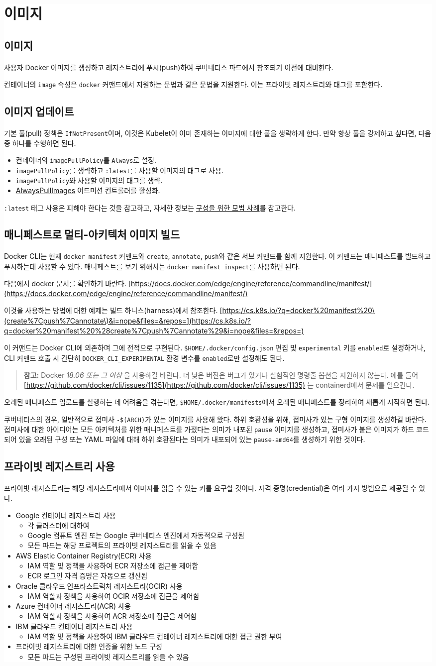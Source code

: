 # 이미지

## 이미지

사용자 Docker 이미지를 생성하고 레지스트리에 푸시\(push\)하여 쿠버네티스 파드에서 참조되기 이전에 대비한다.

컨테이너의 `image` 속성은 `docker` 커맨드에서 지원하는 문법과 같은 문법을 지원한다. 이는 프라이빗 레지스트리와 태그를 포함한다.

## 이미지 업데이트

기본 풀\(pull\) 정책은 `IfNotPresent`이며, 이것은 Kubelet이 이미 존재하는 이미지에 대한 풀을 생략하게 한다. 만약 항상 풀을 강제하고 싶다면, 다음 중 하나를 수행하면 된다.

* 컨테이너의 `imagePullPolicy`를 `Always`로 설정.
* `imagePullPolicy`를 생략하고 `:latest`를 사용할 이미지의 태그로 사용.
* `imagePullPolicy`와 사용할 이미지의 태그를 생략.
* [AlwaysPullImages](https://kubernetes.io/docs/reference/access-authn-authz/admission-controllers/#alwayspullimages) 어드미션 컨트롤러를 활성화.

`:latest` 태그 사용은 피해야 한다는 것을 참고하고, 자세한 정보는 [구성을 위한 모범 사례](https://kubernetes.io/ko/docs/concepts/configuration/overview/#%EC%BB%A8%ED%85%8C%EC%9D%B4%EB%84%88-%EC%9D%B4%EB%AF%B8%EC%A7%80)를 참고한다.

## 매니페스트로 멀티-아키텍처 이미지 빌드

Docker CLI는 현재 `docker manifest` 커맨드와 `create`, `annotate`, `push`와 같은 서브 커맨드를 함께 지원한다. 이 커맨드는 매니페스트를 빌드하고 푸시하는데 사용할 수 있다. 매니페스트를 보기 위해서는 `docker manifest inspect`를 사용하면 된다.

다음에서 docker 문서를 확인하기 바란다. [https://docs.docker.com/edge/engine/reference/commandline/manifest/](https://docs.docker.com/edge/engine/reference/commandline/manifest/)

이것을 사용하는 방법에 대한 예제는 빌드 하니스\(harness\)에서 참조한다. [https://cs.k8s.io/?q=docker%20manifest%20\(create%7Cpush%7Cannotate\)&i=nope&files=&repos=](https://cs.k8s.io/?q=docker%20manifest%20%28create%7Cpush%7Cannotate%29&i=nope&files=&repos=)

이 커맨드는 Docker CLI에 의존하며 그에 전적으로 구현된다. `$HOME/.docker/config.json` 편집 및 `experimental` 키를 `enabled`로 설정하거나, CLI 커맨드 호출 시 간단히 `DOCKER_CLI_EXPERIMENTAL` 환경 변수를 `enabled`로만 설정해도 된다.

> **참고:** Docker _18.06 또는 그 이상_ 을 사용하길 바란다. 더 낮은 버전은 버그가 있거나 실험적인 명령줄 옵션을 지원하지 않는다. 예를 들어 [https://github.com/docker/cli/issues/1135](https://github.com/docker/cli/issues/1135) 는 containerd에서 문제를 일으킨다.

오래된 매니페스트 업로드를 실행하는 데 어려움을 겪는다면, `$HOME/.docker/manifests`에서 오래된 매니페스트를 정리하여 새롭게 시작하면 된다.

쿠버네티스의 경우, 일반적으로 접미사 `-$(ARCH)`가 있는 이미지를 사용해 왔다. 하위 호환성을 위해, 접미사가 있는 구형 이미지를 생성하길 바란다. 접미사에 대한 아이디어는 모든 아키텍처를 위한 매니페스트를 가졌다는 의미가 내포된 `pause` 이미지를 생성하고, 접미사가 붙은 이미지가 하드 코드되어 있을 오래된 구성 또는 YAML 파일에 대해 하위 호환된다는 의미가 내포되어 있는 `pause-amd64`를 생성하기 위한 것이다.

## 프라이빗 레지스트리 사용

프라이빗 레지스트리는 해당 레지스트리에서 이미지를 읽을 수 있는 키를 요구할 것이다. 자격 증명\(credential\)은 여러 가지 방법으로 제공될 수 있다.

* Google 컨테이너 레지스트리 사용
  * 각 클러스터에 대하여
  * Google 컴퓨트 엔진 또는 Google 쿠버네티스 엔진에서 자동적으로 구성됨
  * 모든 파드는 해당 프로젝트의 프라이빗 레지스트리를 읽을 수 있음
* AWS Elastic Container Registry\(ECR\) 사용
  * IAM 역할 및 정책을 사용하여 ECR 저장소에 접근을 제어함
  * ECR 로그인 자격 증명은 자동으로 갱신됨
* Oracle 클라우드 인프라스트럭처 레지스트리\(OCIR\) 사용
  * IAM 역할과 정책을 사용하여 OCIR 저장소에 접근을 제어함
* Azure 컨테이너 레지스트리\(ACR\) 사용
  * IAM 역할과 정책을 사용하여 ACR 저장소에 접근을 제어함
* IBM 클라우드 컨테이너 레지스트리 사용
  * IAM 역할 및 정책을 사용하여 IBM 클라우드 컨테이너 레지스트리에 대한 접근 권한 부여
* 프라이빗 레지스트리에 대한 인증을 위한 노드 구성
  * 모든 파드는 구성된 프라이빗 레지스트리를 읽을 수 있음
